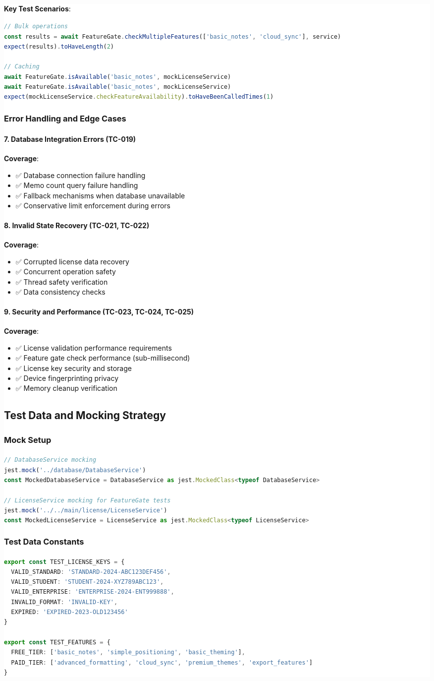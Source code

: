 **Key Test Scenarios**:
```typescript
// Bulk operations
const results = await FeatureGate.checkMultipleFeatures(['basic_notes', 'cloud_sync'], service)
expect(results).toHaveLength(2)

// Caching
await FeatureGate.isAvailable('basic_notes', mockLicenseService)
await FeatureGate.isAvailable('basic_notes', mockLicenseService)
expect(mockLicenseService.checkFeatureAvailability).toHaveBeenCalledTimes(1)
```

### Error Handling and Edge Cases

#### 7. Database Integration Errors (TC-019)
**Coverage**:
- ✅ Database connection failure handling
- ✅ Memo count query failure handling
- ✅ Fallback mechanisms when database unavailable
- ✅ Conservative limit enforcement during errors

#### 8. Invalid State Recovery (TC-021, TC-022)
**Coverage**:
- ✅ Corrupted license data recovery
- ✅ Concurrent operation safety
- ✅ Thread safety verification
- ✅ Data consistency checks

#### 9. Security and Performance (TC-023, TC-024, TC-025)
**Coverage**:
- ✅ License validation performance requirements
- ✅ Feature gate check performance (sub-millisecond)
- ✅ License key security and storage
- ✅ Device fingerprinting privacy
- ✅ Memory cleanup verification

## Test Data and Mocking Strategy

### Mock Setup
```typescript
// DatabaseService mocking
jest.mock('../database/DatabaseService')
const MockedDatabaseService = DatabaseService as jest.MockedClass<typeof DatabaseService>

// LicenseService mocking for FeatureGate tests
jest.mock('../../main/license/LicenseService')
const MockedLicenseService = LicenseService as jest.MockedClass<typeof LicenseService>
```

### Test Data Constants
```typescript
export const TEST_LICENSE_KEYS = {
  VALID_STANDARD: 'STANDARD-2024-ABC123DEF456',
  VALID_STUDENT: 'STUDENT-2024-XYZ789ABC123',
  VALID_ENTERPRISE: 'ENTERPRISE-2024-ENT999888',
  INVALID_FORMAT: 'INVALID-KEY',
  EXPIRED: 'EXPIRED-2023-OLD123456'
}

export const TEST_FEATURES = {
  FREE_TIER: ['basic_notes', 'simple_positioning', 'basic_theming'],
  PAID_TIER: ['advanced_formatting', 'cloud_sync', 'premium_themes', 'export_features']
}
```